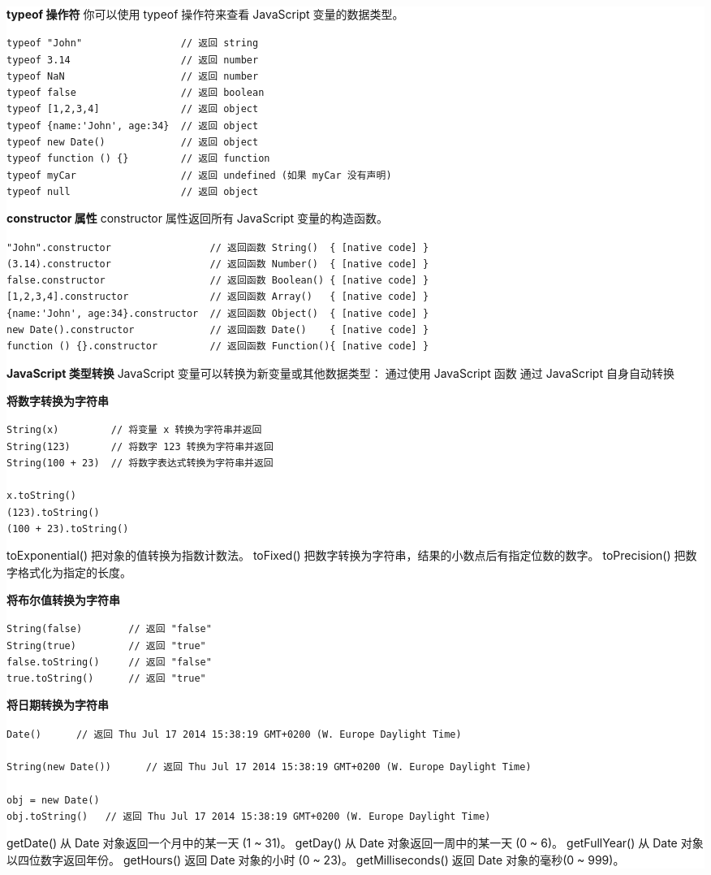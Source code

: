 **typeof 操作符**
你可以使用 typeof 操作符来查看 JavaScript 变量的数据类型。
```
typeof "John"                 // 返回 string
typeof 3.14                   // 返回 number
typeof NaN                    // 返回 number
typeof false                  // 返回 boolean
typeof [1,2,3,4]              // 返回 object
typeof {name:'John', age:34}  // 返回 object
typeof new Date()             // 返回 object
typeof function () {}         // 返回 function
typeof myCar                  // 返回 undefined (如果 myCar 没有声明)
typeof null                   // 返回 object
```

**constructor 属性**
constructor 属性返回所有 JavaScript 变量的构造函数。
```
"John".constructor                 // 返回函数 String()  { [native code] }
(3.14).constructor                 // 返回函数 Number()  { [native code] }
false.constructor                  // 返回函数 Boolean() { [native code] }
[1,2,3,4].constructor              // 返回函数 Array()   { [native code] }
{name:'John', age:34}.constructor  // 返回函数 Object()  { [native code] }
new Date().constructor             // 返回函数 Date()    { [native code] }
function () {}.constructor         // 返回函数 Function(){ [native code] }
```

**JavaScript 类型转换**
JavaScript 变量可以转换为新变量或其他数据类型：
通过使用 JavaScript 函数
通过 JavaScript 自身自动转换

**将数字转换为字符串**
```
String(x)         // 将变量 x 转换为字符串并返回
String(123)       // 将数字 123 转换为字符串并返回
String(100 + 23)  // 将数字表达式转换为字符串并返回

x.toString()
(123).toString()
(100 + 23).toString()
```
toExponential()	把对象的值转换为指数计数法。
toFixed()	把数字转换为字符串，结果的小数点后有指定位数的数字。
toPrecision()	把数字格式化为指定的长度。

**将布尔值转换为字符串**
```
String(false)        // 返回 "false"
String(true)         // 返回 "true"
false.toString()     // 返回 "false"
true.toString()      // 返回 "true"
```

**将日期转换为字符串**
```
Date()      // 返回 Thu Jul 17 2014 15:38:19 GMT+0200 (W. Europe Daylight Time)

String(new Date())      // 返回 Thu Jul 17 2014 15:38:19 GMT+0200 (W. Europe Daylight Time)

obj = new Date()
obj.toString()   // 返回 Thu Jul 17 2014 15:38:19 GMT+0200 (W. Europe Daylight Time)
```
getDate()	从 Date 对象返回一个月中的某一天 (1 ~ 31)。
getDay()	从 Date 对象返回一周中的某一天 (0 ~ 6)。
getFullYear()	从 Date 对象以四位数字返回年份。
getHours()	返回 Date 对象的小时 (0 ~ 23)。
getMilliseconds()	返回 Date 对象的毫秒(0 ~ 999)。